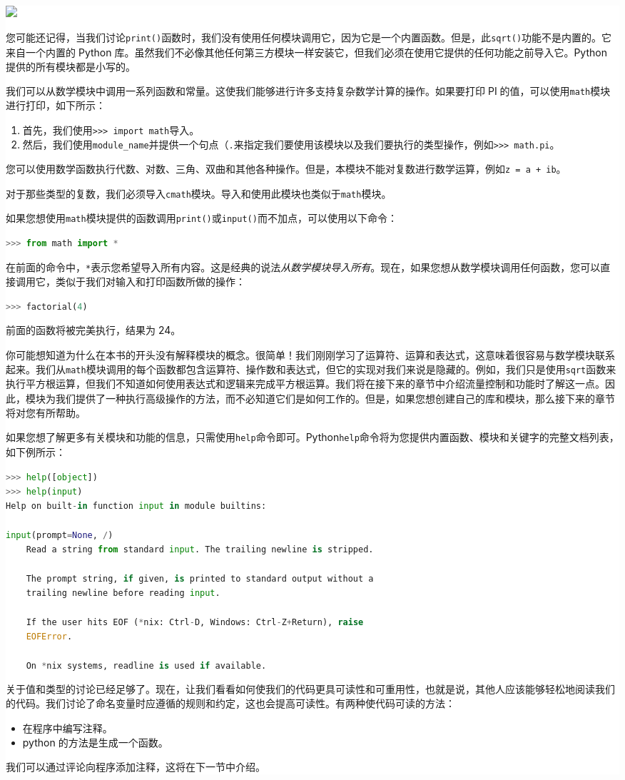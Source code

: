 ![](Images/c2a4dca0-33d7-49c1-89de-445070cc088d.png)

您可能还记得，当我们讨论`print()`函数时，我们没有使用任何模块调用它，因为它是一个内置函数。但是，此`sqrt()`功能不是内置的。它来自一个内置的 Python 库。虽然我们不必像其他任何第三方模块一样安装它，但我们必须在使用它提供的任何功能之前导入它。Python 提供的所有模块都是小写的。

我们可以从数学模块中调用一系列函数和常量。这使我们能够进行许多支持复杂数学计算的操作。如果要打印 PI 的值，可以使用`math`模块进行打印，如下所示：

1.  首先，我们使用`>>> import math`导入。
2.  然后，我们使用`module_name`并提供一个句点（`.`来指定我们要使用该模块以及我们要执行的类型操作，例如`>>> math.pi`。

您可以使用数学函数执行代数、对数、三角、双曲和其他各种操作。但是，本模块不能对复数进行数学运算，例如`z = a + ib`。

对于那些类型的复数，我们必须导入`cmath`模块。导入和使用此模块也类似于`math`模块。

如果您想使用`math`模块提供的函数调用`print()`或`input()`而不加点，可以使用以下命令：

```py
>>> from math import *
```

在前面的命令中，`*`表示您希望导入所有内容。这是经典的说法*从数学模块导入所有*。现在，如果您想从数学模块调用任何函数，您可以直接调用它，类似于我们对输入和打印函数所做的操作：

```py
>>> factorial(4)
```

前面的函数将被完美执行，结果为 24。

你可能想知道为什么在本书的开头没有解释模块的概念。很简单！我们刚刚学习了运算符、运算和表达式，这意味着很容易与数学模块联系起来。我们从`math`模块调用的每个函数都包含运算符、操作数和表达式，但它的实现对我们来说是隐藏的。例如，我们只是使用`sqrt`函数来执行平方根运算，但我们不知道如何使用表达式和逻辑来完成平方根运算。我们将在接下来的章节中介绍流量控制和功能时了解这一点。因此，模块为我们提供了一种执行高级操作的方法，而不必知道它们是如何工作的。但是，如果您想创建自己的库和模块，那么接下来的章节将对您有所帮助。

如果您想了解更多有关模块和功能的信息，只需使用`help`命令即可。Python`help`命令将为您提供内置函数、模块和关键字的完整文档列表，如下例所示：

```py
>>> help([object])
>>> help(input)
Help on built-in function input in module builtins:

input(prompt=None, /)
    Read a string from standard input. The trailing newline is stripped.

    The prompt string, if given, is printed to standard output without a
    trailing newline before reading input.

    If the user hits EOF (*nix: Ctrl-D, Windows: Ctrl-Z+Return), raise 
    EOFError.

    On *nix systems, readline is used if available.
```

关于值和类型的讨论已经足够了。现在，让我们看看如何使我们的代码更具可读性和可重用性，也就是说，其他人应该能够轻松地阅读我们的代码。我们讨论了命名变量时应遵循的规则和约定，这也会提高可读性。有两种使代码可读的方法：

*   在程序中编写注释。
*   python 的方法是生成一个函数。

我们可以通过评论向程序添加注释，这将在下一节中介绍。
